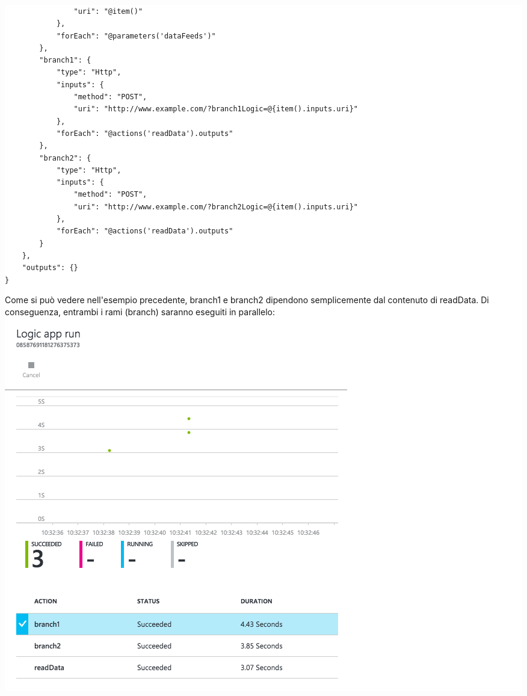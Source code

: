 ```
				"uri": "@item()"
			},
			"forEach": "@parameters('dataFeeds')"
		},
		"branch1": {
			"type": "Http",
			"inputs": {
				"method": "POST",
				"uri": "http://www.example.com/?branch1Logic=@{item().inputs.uri}"
			},
			"forEach": "@actions('readData').outputs"
		},
		"branch2": {
			"type": "Http",
			"inputs": {
				"method": "POST",
				"uri": "http://www.example.com/?branch2Logic=@{item().inputs.uri}"
			},
			"forEach": "@actions('readData').outputs"
		}
	},
	"outputs": {}
}
```

Come si può vedere nell'esempio precedente, branch1 e branch2 dipendono semplicemente dal contenuto di readData. Di conseguenza, entrambi i rami (branch) saranno eseguiti in parallelo:

![Parallelo](./media/app-service-logic-author-definitions/parallel.png)
